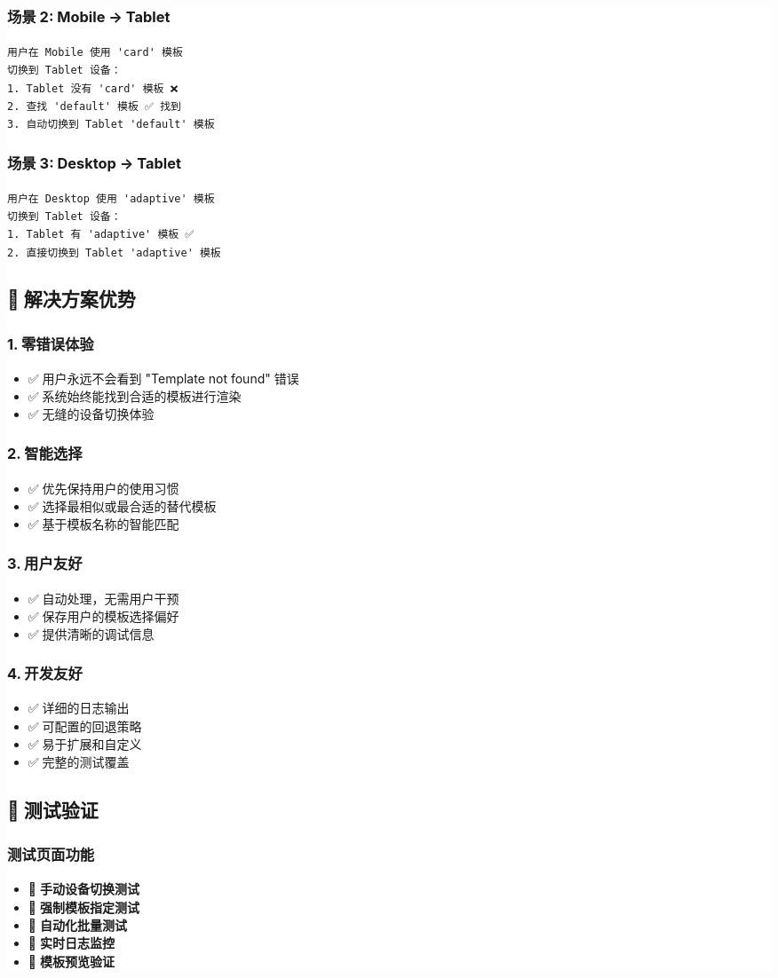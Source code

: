 ### 场景 2: Mobile → Tablet  
```
用户在 Mobile 使用 'card' 模板
切换到 Tablet 设备：
1. Tablet 没有 'card' 模板 ❌
2. 查找 'default' 模板 ✅ 找到
3. 自动切换到 Tablet 'default' 模板
```

### 场景 3: Desktop → Tablet
```
用户在 Desktop 使用 'adaptive' 模板
切换到 Tablet 设备：
1. Tablet 有 'adaptive' 模板 ✅
2. 直接切换到 Tablet 'adaptive' 模板
```

## 🎯 解决方案优势

### 1. **零错误体验**
- ✅ 用户永远不会看到 "Template not found" 错误
- ✅ 系统始终能找到合适的模板进行渲染
- ✅ 无缝的设备切换体验

### 2. **智能选择**
- ✅ 优先保持用户的使用习惯
- ✅ 选择最相似或最合适的替代模板
- ✅ 基于模板名称的智能匹配

### 3. **用户友好**
- ✅ 自动处理，无需用户干预
- ✅ 保存用户的模板选择偏好
- ✅ 提供清晰的调试信息

### 4. **开发友好**
- ✅ 详细的日志输出
- ✅ 可配置的回退策略
- ✅ 易于扩展和自定义
- ✅ 完整的测试覆盖

## 🧪 测试验证

### 测试页面功能
- 🎯 **手动设备切换测试**
- 🎯 **强制模板指定测试**
- 🎯 **自动化批量测试**
- 🎯 **实时日志监控**
- 🎯 **模板预览验证**
